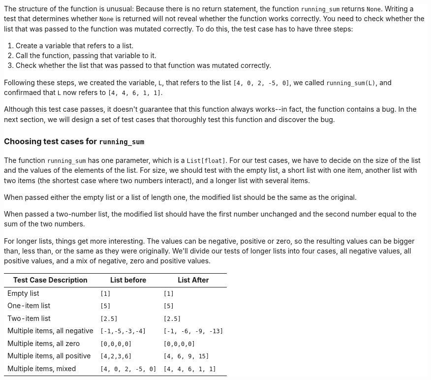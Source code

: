 The structure of the function is unusual:
Because there is no return statement, the function ```running_sum```
returns ```None```. 
Writing a test that determines whether ```None``` is returned will
not reveal whether the function works correctly. 
You need to check whether the list that was passed to the function 
was mutated correctly. 
To do this, the test case has to have three steps:
1. Create a variable that refers to a list.
1. Call the function, passing that variable to it.
1. Check whether the list that was passed to that function 
was mutated correctly.

Following these steps, we created the variable, ```L```, 
that refers to the list ```[4, 0, 2, -5, 0]```, 
we called ```running_sum(L)```, 
and confirmaed that ```L``` now refers to ```[4, 4, 6, 1, 1]```. 

Although this test case passes, 
it doesn't guarantee that this function always works--in fact, 
the function contains a bug. 
In the next section, we will design a set of test cases that 
thoroughly test this function and discover the bug. 

### Choosing test cases for ```running_sum```


The function ```running_sum``` has one parameter, which is a ```List[float]```. 
For our test cases, we have to decide on the size of the list 
and the values of the elements of the list. 
For size, we should test with the empty list, 
a short list with one item,
another list with two items (the shortest case where two numbers interact), 
and a longer list with several items. 

When passed either the empty list or a list of length one, 
the modified list should be the same as the original. 

When passed a two-number list, 
the modified list should have the first number unchanged
and the second number equal to the sum of the two numbers. 

For longer lists, things get more interesting. 
The values can be negative, positive or zero, 
so the resulting values can be bigger than, less than, 
or the same as they were originally. 
We'll divide our tests of longer lists into four cases,
all negative values, all positive values, 
and a mix of negative, zero and positive values. 

Test Case Description         |         List before       |      List After
------------------------------|---------------------------|-------------------------|
Empty list                    |     ```[1]```             |  ```[1]```              |
One-item list                 |     ```[5]```             |  ```[5]```              |
Two-item list                 |    ```[2.5]```            | ```[2.5]```             |
Multiple items, all negative  |    ```[-1,-5,-3,-4]```    | ```[-1, -6, -9, -13]``` |
Multiple items, all zero      |    ```[0,0,0,0]```        | ```[0,0,0,0]```         | 
Multiple items, all positive  |    ```[4,2,3,6]```        | ```[4, 6, 9, 15]```     |
Multiple items, mixed         |    ```[4, 0, 2, -5, 0]``` | ```[4, 4, 6, 1, 1]```   |
